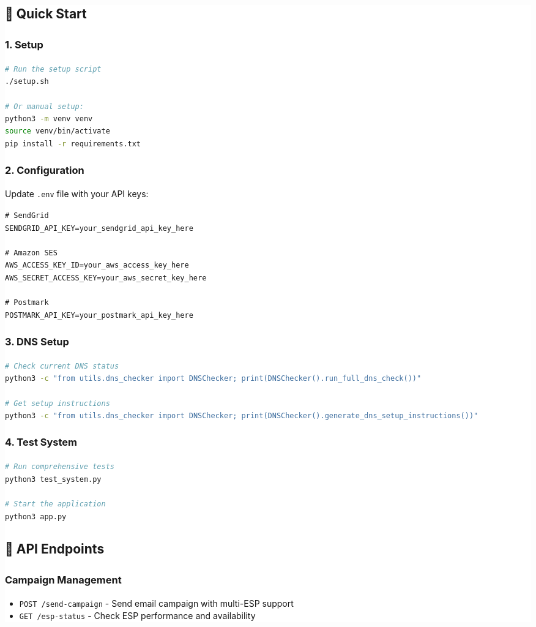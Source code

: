 ## 🚀 Quick Start

### 1. Setup
```bash
# Run the setup script
./setup.sh

# Or manual setup:
python3 -m venv venv
source venv/bin/activate
pip install -r requirements.txt
```

### 2. Configuration
Update `.env` file with your API keys:
```env
# SendGrid
SENDGRID_API_KEY=your_sendgrid_api_key_here

# Amazon SES
AWS_ACCESS_KEY_ID=your_aws_access_key_here
AWS_SECRET_ACCESS_KEY=your_aws_secret_key_here

# Postmark
POSTMARK_API_KEY=your_postmark_api_key_here
```

### 3. DNS Setup
```bash
# Check current DNS status
python3 -c "from utils.dns_checker import DNSChecker; print(DNSChecker().run_full_dns_check())"

# Get setup instructions
python3 -c "from utils.dns_checker import DNSChecker; print(DNSChecker().generate_dns_setup_instructions())"
```

### 4. Test System
```bash
# Run comprehensive tests
python3 test_system.py

# Start the application
python3 app.py
```

## 📡 API Endpoints

### Campaign Management
- `POST /send-campaign` - Send email campaign with multi-ESP support
- `GET /esp-status` - Check ESP performance and availability
